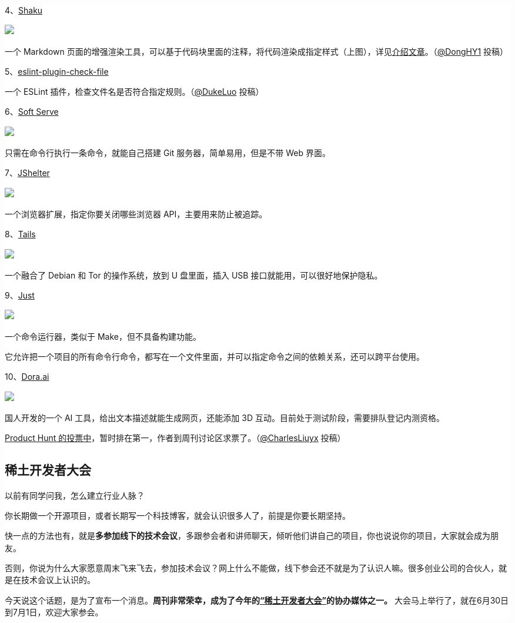 4、[Shaku](https://github.com/JSerZANP/shaku)

![](https://cdn.beekka.com/blogimg/asset/202305/bg2023052303.webp)

一个 Markdown 页面的增强渲染工具，可以基于代码块里面的注释，将代码渲染成指定样式（上图），详见[介绍文章](https://jser.dev/2023-05-14-introducing-shaku/)。（[@DongHY1](https://github.com/ruanyf/weekly/issues/3133) 投稿）

5、[eslint-plugin-check-file](https://github.com/DukeLuo/eslint-plugin-check-file)

一个 ESLint 插件，检查文件名是否符合指定规则。（[@DukeLuo](https://github.com/ruanyf/weekly/issues/3132) 投稿）

6、[Soft Serve](https://github.com/charmbracelet/soft-serve)

![](https://cdn.beekka.com/blogimg/asset/202304/bg2023040202.webp)

只需在命令行执行一条命令，就能自己搭建 Git 服务器，简单易用，但是不带 Web 界面。

7、[JShelter](https://jshelter.org/)

![](https://cdn.beekka.com/blogimg/asset/202304/bg2023040403.webp)

一个浏览器扩展，指定你要关闭哪些浏览器 API，主要用来防止被追踪。

8、[Tails](https://tails.boum.org/index.en.html)

![](https://cdn.beekka.com/blogimg/asset/202301/bg2023010701.webp)

一个融合了 Debian 和 Tor 的操作系统，放到 U 盘里面，插入 USB 接口就能用，可以很好地保护隐私。

9、[Just](https://just.systems/)

![](https://cdn.beekka.com/blogimg/asset/202301/bg2023011002.webp)

一个命令运行器，类似于 Make，但不具备构建功能。

它允许把一个项目的所有命令行命令，都写在一个文件里面，并可以指定命令之间的依赖关系，还可以跨平台使用。

10、[Dora.ai](https://www.dora.run/)

![](https://cdn.beekka.com/blogimg/asset/202305/bg2023052521.webp)

国人开发的一个 AI 工具，给出文本描述就能生成网页，还能添加 3D 互动。目前处于测试阶段，需要排队登记内测资格。

[Product Hunt 的投票中](https://www.producthunt.com/posts/dora-ai-alpha)，暂时排在第一，作者到周刊讨论区求票了。（[@CharlesLiuyx](https://github.com/ruanyf/weekly/issues/3144) 投稿）

## 稀土开发者大会

以前有同学问我，怎么建立行业人脉？

你长期做一个开源项目，或者长期写一个科技博客，就会认识很多人了，前提是你要长期坚持。

快一点的方法也有，就是**多参加线下的技术会议**，多跟参会者和讲师聊天，倾听他们讲自己的项目，你也说说你的项目，大家就会成为朋友。

否则，你说为什么大家愿意周末飞来飞去，参加技术会议？网上什么不能做，线下参会还不就是为了认识人嘛。很多创业公司的合伙人，就是在技术会议上认识的。

今天说这个话题，是为了宣布一个消息。**周刊非常荣幸，成为了今年的[“稀土开发者大会”](https://conf.juejin.cn/xdc2023/?utm_source=0525rrydrz)的协办媒体之一。** 大会马上举行了，就在6月30日到7月1日，欢迎大家参会。
